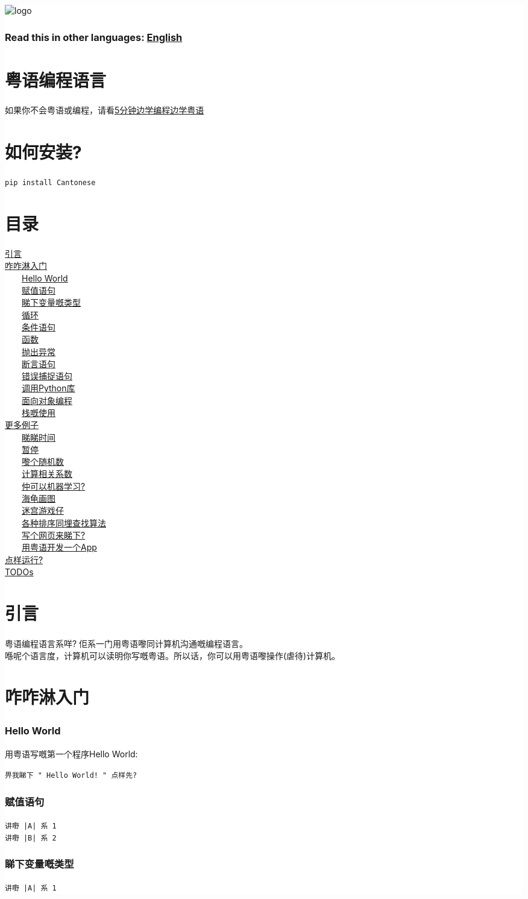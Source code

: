 ![logo](img/logo.jpg)  
### Read this in other languages: [English](README-en.md)  
# 粤语编程语言
如果你不会粤语或编程，请看[5分钟边学编程边学粤语](doc/cantonese.md)  
# 如何安装?
```
pip install Cantonese
```
# 目录
<a href="#0">引言</a>  
<a href="#1">咋咋淋入门</a>  
&emsp;&emsp;<a href="#2">Hello World</a>  
&emsp;&emsp;<a href="#3">赋值语句 </a>  
&emsp;&emsp;<a href="#4">睇下变量嘅类型</a>  
&emsp;&emsp;<a href="#5">循环</a>  
&emsp;&emsp;<a href="#6">条件语句</a>  
&emsp;&emsp;<a href="#7">函数</a>  
&emsp;&emsp;<a href="#8">抛出异常</a>  
&emsp;&emsp;<a href="#9">断言语句</a>  
&emsp;&emsp;<a href="#10">错误捕捉语句</a>  
&emsp;&emsp;<a href="#11">调用Python库</a>  
&emsp;&emsp;<a href="#12">面向对象编程</a>  
&emsp;&emsp;<a href="#13">栈嘅使用</a>  
<a href="#14">更多例子</a>  
&emsp;&emsp;<a href="#15">睇睇时间</a>  
&emsp;&emsp;<a href="#16">暂停</a>  
&emsp;&emsp;<a href="#17">嚟个随机数</a>  
&emsp;&emsp;<a href="#18">计算相关系数</a>  
&emsp;&emsp;<a href="#19">仲可以机器学习?</a>  
&emsp;&emsp;<a href="#20">海龟画图</a>  
&emsp;&emsp;<a href="#21">迷宫游戏仔</a>  
&emsp;&emsp;<a href="#22">各种排序同埋查找算法</a>  
&emsp;&emsp;<a href="#23">写个网页来睇下?</a>   
&emsp;&emsp;<a href="#24">用粤语开发一个App</a>   
<a href="#25">点样运行?</a>  
<a href="#26">TODOs</a>  
# <a name="0">引言</a>
粤语编程语言系咩? 佢系一门用粤语嚟同计算机沟通嘅编程语言。  
喺呢个语言度，计算机可以读明你写嘅粤语。所以话，你可以用粤语嚟操作(虐待)计算机。

# <a name="1">咋咋淋入门</a>
### <a name="2">Hello World</a>
用粤语写嘅第一个程序Hello World:  
```
畀我睇下 " Hello World! " 点样先?
```
### <a name="3">赋值语句 </a>
```
讲嘢 |A| 系 1
讲嘢 |B| 系 2
```
### <a name="4">睇下变量嘅类型</a>
```
讲嘢 |A| 系 1
```